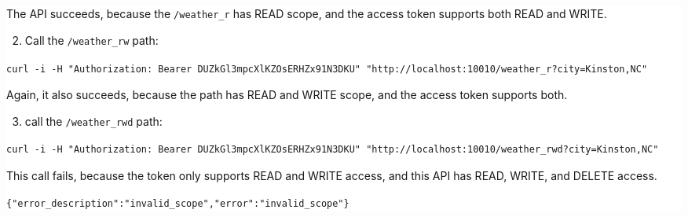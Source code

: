 The API succeeds, because the `/weather_r` has READ scope, and the access token supports both READ and WRITE. 

2. Call the `/weather_rw` path:

`curl -i -H "Authorization: Bearer DUZkGl3mpcXlKZOsERHZx91N3DKU" "http://localhost:10010/weather_r?city=Kinston,NC"`

Again, it also succeeds, because the path has READ and WRITE scope, and the access token supports both. 

3. call the `/weather_rwd` path:

`curl -i -H "Authorization: Bearer DUZkGl3mpcXlKZOsERHZx91N3DKU" "http://localhost:10010/weather_rwd?city=Kinston,NC"`

This call fails, because the token only supports READ and WRITE access, and this API has READ, WRITE, and DELETE access. 

`{"error_description":"invalid_scope","error":"invalid_scope"}`







